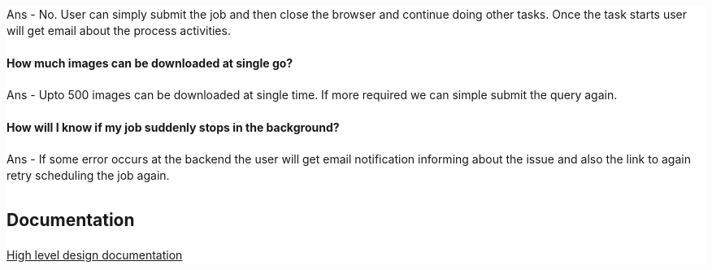 Ans - No. User can simply submit the job and then close the browser and continue doing other tasks. Once the task starts user will get email about the process activities.

#### How much images can be downloaded at single go?

Ans - Upto 500 images can be downloaded at single time. If more required we can simple submit the query again.

#### How will I know if my job suddenly stops in the background?
Ans - If some error occurs at the backend the user will get email notification  informing  about the issue and also the link to again retry scheduling the job again.
  
## Documentation

[High level design documentation](Docs/Advance_Image_Generator-HLD.docx)<br>

[comment]: <> ([Low level design documentation]&#40;https://linktodocumentation&#41;<br>)

[comment]: <> ([Wireframe]&#40;Docs/Advance-Image-Downloader_Wireframe.pdf&#41;<br>)

[comment]: <> ([Architecture]&#40;https://linktodocumentation&#41;)

  